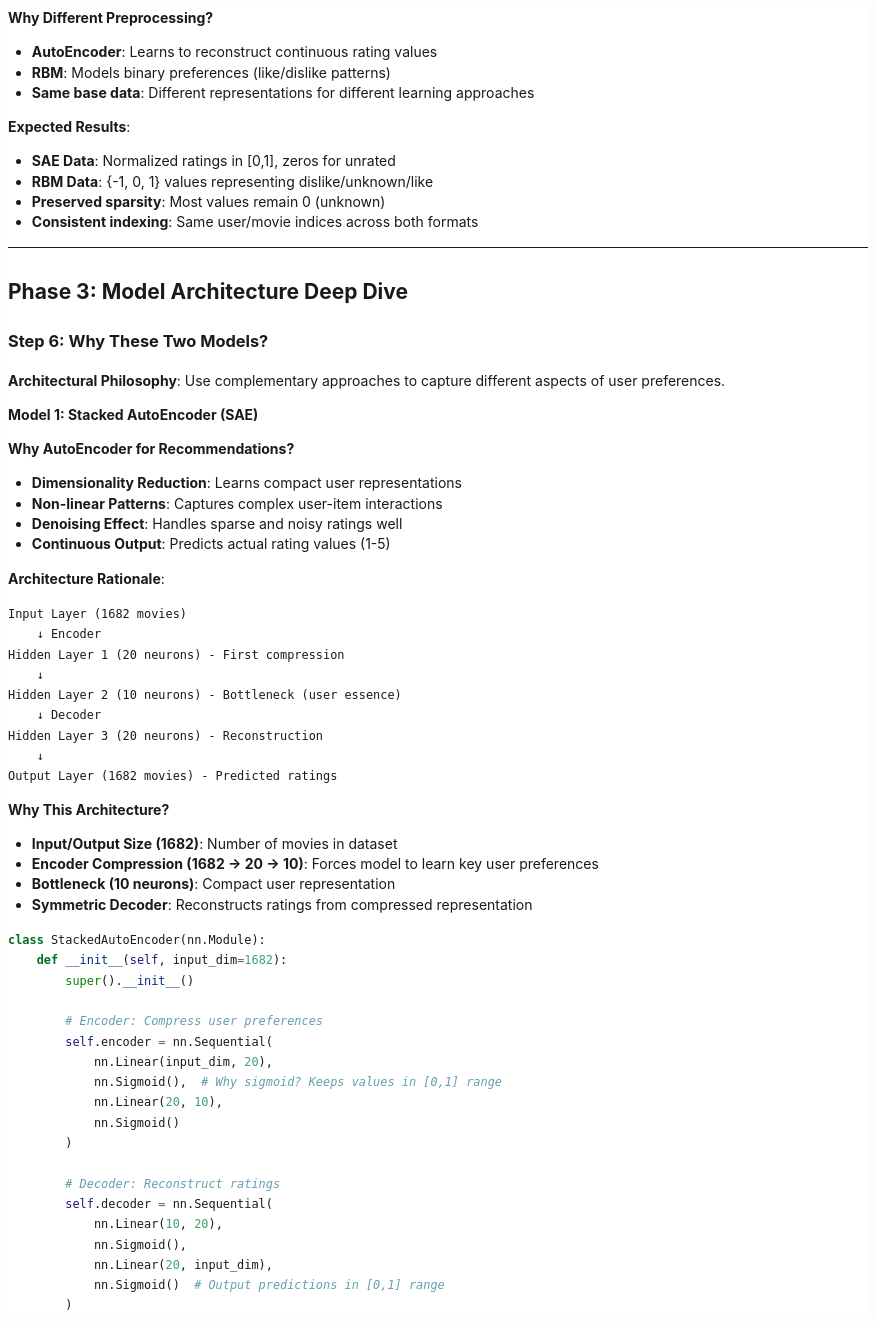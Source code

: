 **Why Different Preprocessing?**
- **AutoEncoder**: Learns to reconstruct continuous rating values
- **RBM**: Models binary preferences (like/dislike patterns)
- **Same base data**: Different representations for different learning approaches

**Expected Results**:
- **SAE Data**: Normalized ratings in [0,1], zeros for unrated
- **RBM Data**: {-1, 0, 1} values representing dislike/unknown/like
- **Preserved sparsity**: Most values remain 0 (unknown)
- **Consistent indexing**: Same user/movie indices across both formats

---

## Phase 3: Model Architecture Deep Dive

### Step 6: Why These Two Models?

**Architectural Philosophy**: Use complementary approaches to capture different aspects of user preferences.

**Model 1: Stacked AutoEncoder (SAE)**

**Why AutoEncoder for Recommendations?**
- **Dimensionality Reduction**: Learns compact user representations
- **Non-linear Patterns**: Captures complex user-item interactions
- **Denoising Effect**: Handles sparse and noisy ratings well
- **Continuous Output**: Predicts actual rating values (1-5)

**Architecture Rationale**:
```
Input Layer (1682 movies) 
    ↓ Encoder
Hidden Layer 1 (20 neurons) - First compression
    ↓
Hidden Layer 2 (10 neurons) - Bottleneck (user essence)
    ↓ Decoder  
Hidden Layer 3 (20 neurons) - Reconstruction
    ↓
Output Layer (1682 movies) - Predicted ratings
```

**Why This Architecture?**
- **Input/Output Size (1682)**: Number of movies in dataset
- **Encoder Compression (1682 → 20 → 10)**: Forces model to learn key user preferences
- **Bottleneck (10 neurons)**: Compact user representation
- **Symmetric Decoder**: Reconstructs ratings from compressed representation

```python
class StackedAutoEncoder(nn.Module):
    def __init__(self, input_dim=1682):
        super().__init__()
        
        # Encoder: Compress user preferences
        self.encoder = nn.Sequential(
            nn.Linear(input_dim, 20),
            nn.Sigmoid(),  # Why sigmoid? Keeps values in [0,1] range
            nn.Linear(20, 10),
            nn.Sigmoid()
        )
        
        # Decoder: Reconstruct ratings
        self.decoder = nn.Sequential(
            nn.Linear(10, 20),
            nn.Sigmoid(),
            nn.Linear(20, input_dim),
            nn.Sigmoid()  # Output predictions in [0,1] range
        )
```